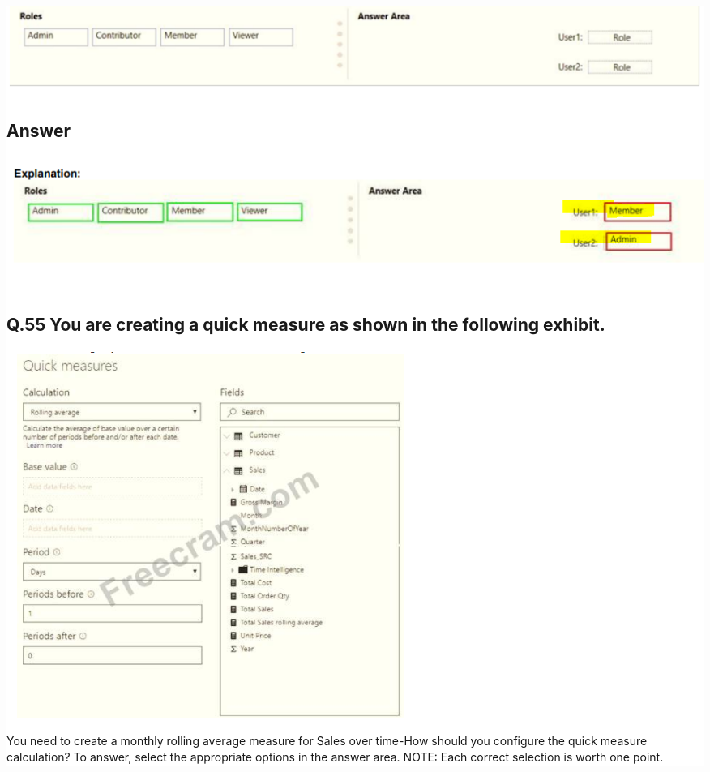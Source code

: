 ![alt text](./img/Q54_img2.PNG)

## Answer
![alt text](./img/Q54_img3.PNG) 

## Q.55 You are creating a quick measure as shown in the following exhibit.

![alt text](./img/Q55_img1.PNG) 

You need to create a monthly rolling average measure for Sales over time-How should you configure the quick measure calculation? To answer, select the
appropriate options in the answer area.
NOTE: Each correct selection is worth one point.
